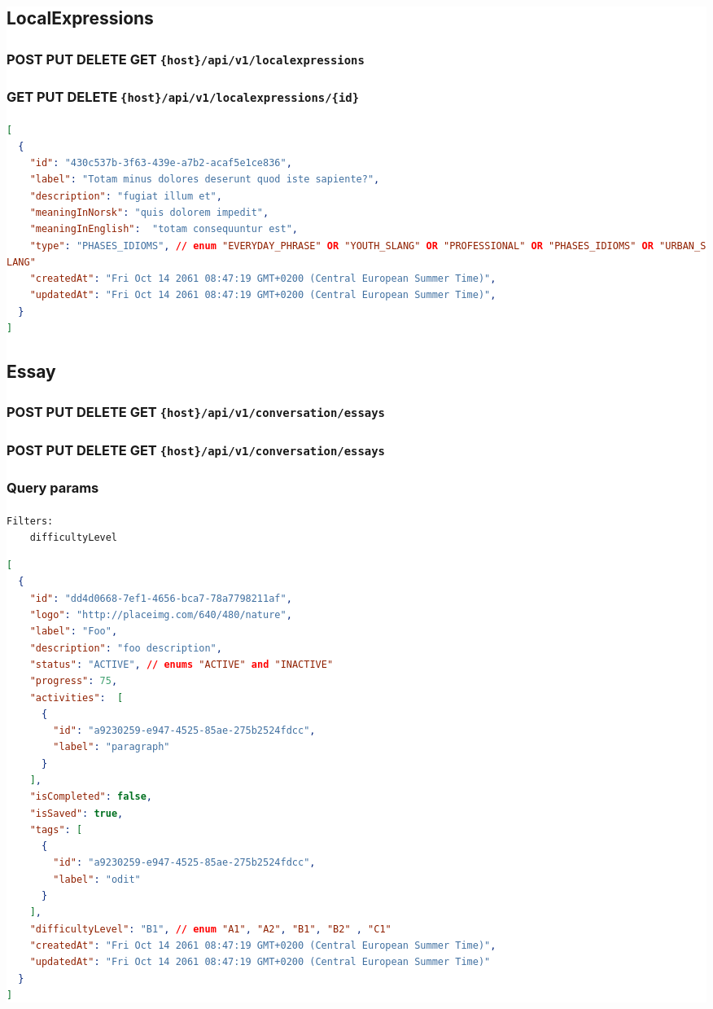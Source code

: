 ## LocalExpressions

### POST PUT DELETE GET `{host}/api/v1/localexpressions`
### GET PUT DELETE `{host}/api/v1/localexpressions/{id}`

```json
[
  {
    "id": "430c537b-3f63-439e-a7b2-acaf5e1ce836",
    "label": "Totam minus dolores deserunt quod iste sapiente?",
    "description": "fugiat illum et",
    "meaningInNorsk": "quis dolorem impedit",
    "meaningInEnglish":  "totam consequuntur est",
    "type": "PHASES_IDIOMS", // enum "EVERYDAY_PHRASE" OR "YOUTH_SLANG" OR "PROFESSIONAL" OR "PHASES_IDIOMS" OR "URBAN_SLANG"
    "createdAt": "Fri Oct 14 2061 08:47:19 GMT+0200 (Central European Summer Time)",
    "updatedAt": "Fri Oct 14 2061 08:47:19 GMT+0200 (Central European Summer Time)",
  }
]
```


## Essay

### POST PUT DELETE GET `{host}/api/v1/conversation/essays`
### POST PUT DELETE GET `{host}/api/v1/conversation/essays`
### Query params 
    Filters:
        difficultyLevel

```json
[
  {
    "id": "dd4d0668-7ef1-4656-bca7-78a7798211af",
    "logo": "http://placeimg.com/640/480/nature",
    "label": "Foo",
    "description": "foo description",
    "status": "ACTIVE", // enums "ACTIVE" and "INACTIVE"
    "progress": 75,
    "activities":  [
      {
        "id": "a9230259-e947-4525-85ae-275b2524fdcc", 
        "label": "paragraph"
      }
    ],
    "isCompleted": false,
    "isSaved": true,
    "tags": [
      {
        "id": "a9230259-e947-4525-85ae-275b2524fdcc", 
        "label": "odit"
      }
    ],
    "difficultyLevel": "B1", // enum "A1", "A2", "B1", "B2" , "C1"
    "createdAt": "Fri Oct 14 2061 08:47:19 GMT+0200 (Central European Summer Time)",
    "updatedAt": "Fri Oct 14 2061 08:47:19 GMT+0200 (Central European Summer Time)"
  }
]
```
